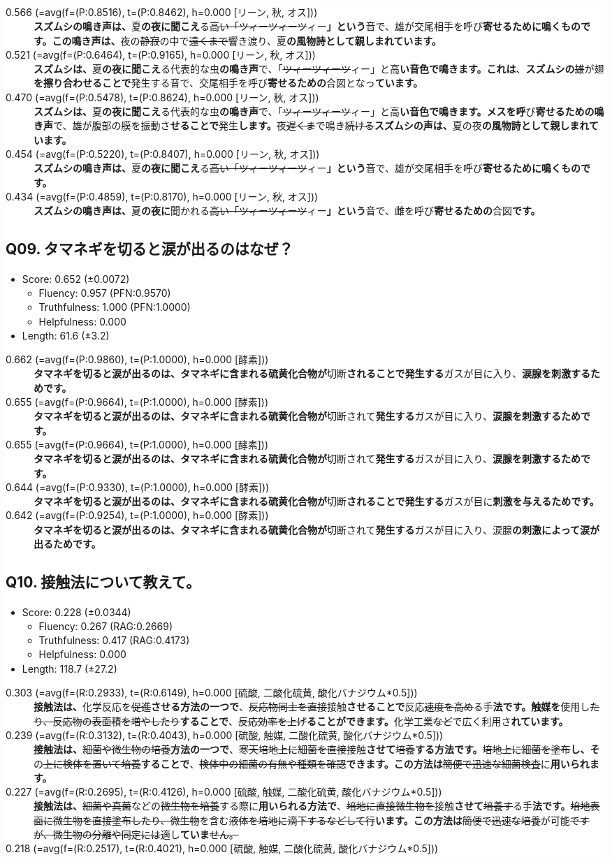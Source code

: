 <dl>
<dt>0.566 (=avg(f=(P:0.8516), t=(P:0.8462), h=0.000 [リーン, 秋, オス]))</dt>
<dd><b>スズムシの鳴き声は、</b>夏<b>の夜に聞こえ</b>る<s>高い「ツィーツィーツ</s>ィー<b>」という</b>音で、雄が交尾相手を呼び<b>寄せるために鳴くものです。この鳴き声は、</b>夜の<s>静寂</s>の中で<s>遠くまで</s>響き渡り、夏<b>の風物詩として親しまれています。</b></dd>
<dt>0.521 (=avg(f=(P:0.6464), t=(P:0.9165), h=0.000 [リーン, 秋, オス]))</dt>
<dd><b>スズムシは、</b>夏<b>の夜に聞こえ</b>る代表的な虫<b>の鳴き声</b>で、「<s>ツィーツィーツ</s>ィー」と高<b>い音色で鳴きます。これは</b>、<b>スズムシの</b><s>雄</s>が翅<b>を擦り合わせることで</b>発生する音で、交尾相手を呼び<b>寄せるための</b>合図となっ<b>ています。</b></dd>
<dt>0.470 (=avg(f=(P:0.5478), t=(P:0.8624), h=0.000 [リーン, 秋, オス]))</dt>
<dd><b>スズムシは、</b>夏<b>の夜に聞こえ</b>る代表的な虫<b>の鳴き声</b>で、「<s>ツィーツィーツ</s>ィー」と高<b>い音色で鳴きます。メスを呼</b>び<b>寄せるための鳴き声</b>で、雄が腹部の<s>膜</s>を振動さ<b>せることで</b>発生<b>します。</b>夜<s>遅くま</s>で鳴き<s>続ける</s><b>スズムシの声は、</b>夏の夜<b>の風物詩として親しまれています。</b></dd>
<dt>0.454 (=avg(f=(P:0.5220), t=(P:0.8407), h=0.000 [リーン, 秋, オス]))</dt>
<dd><b>スズムシの鳴き声は、</b>夏<b>の夜に聞こえ</b>る<s>高い「ツィーツィーツ</s>ィー<b>」という</b>音で、雄が交尾相手を呼び<b>寄せるために鳴くものです。</b></dd>
<dt>0.434 (=avg(f=(P:0.4859), t=(P:0.8170), h=0.000 [リーン, 秋, オス]))</dt>
<dd><b>スズムシの鳴き声は、</b>夏<b>の夜に</b>聞かれる<s>高い「ツィーツィーツ</s>ィー<b>」という</b>音で、雌を呼び<b>寄せるための</b>合図<b>です。</b></dd>
</dl>

## <a name="Q09"></a>Q09. タマネギを切ると涙が出るのはなぜ？

- Score: 0.652 (±0.0072)
  - Fluency: 0.957 (PFN:0.9570)
  - Truthfulness: 1.000 (PFN:1.0000)
  - Helpfulness: 0.000
- Length: 61.6 (±3.2)

<dl>
<dt>0.662 (=avg(f=(P:0.9860), t=(P:1.0000), h=0.000 [酵素]))</dt>
<dd><b>タマネギを切ると涙が出るのは、タマネギに含まれる硫黄化合物が</b>切断<b>されることで発生する</b>ガスが目に入り、<b>涙腺を刺激するためです。</b></dd>
<dt>0.655 (=avg(f=(P:0.9664), t=(P:1.0000), h=0.000 [酵素]))</dt>
<dd><b>タマネギを切ると涙が出るのは、タマネギに含まれる硫黄化合物が</b>切断されて<b>発生する</b>ガスが目に入り、<b>涙腺を刺激するためです。</b></dd>
<dt>0.655 (=avg(f=(P:0.9664), t=(P:1.0000), h=0.000 [酵素]))</dt>
<dd><b>タマネギを切ると涙が出るのは、タマネギに含まれる硫黄化合物が</b>切断されて<b>発生する</b>ガスが目に入り、<b>涙腺を刺激するためです。</b></dd>
<dt>0.644 (=avg(f=(P:0.9330), t=(P:1.0000), h=0.000 [酵素]))</dt>
<dd><b>タマネギを切ると涙が出るのは、タマネギに含まれる硫黄化合物が</b>切断<b>されることで発生する</b>ガスが目に<b>刺激を与えるためです。</b></dd>
<dt>0.642 (=avg(f=(P:0.9254), t=(P:1.0000), h=0.000 [酵素]))</dt>
<dd><b>タマネギを切ると涙が出るのは、タマネギに含まれる硫黄化合物が</b>切断されて<b>発生する</b>ガスが目に入り、涙腺<b>の刺激によって涙が出るためです。</b></dd>
</dl>

## <a name="Q10"></a>Q10. 接触法について教えて。

- Score: 0.228 (±0.0344)
  - Fluency: 0.267 (RAG:0.2669)
  - Truthfulness: 0.417 (RAG:0.4173)
  - Helpfulness: 0.000
- Length: 118.7 (±27.2)

<dl>
<dt>0.303 (=avg(f=(R:0.2933), t=(R:0.6149), h=0.000 [硫酸, 二酸化硫黄, 酸化バナジウム*0.5]))</dt>
<dd><b>接触法は、</b>化学反応を<s>促進</s><b>させる方法の一つで</b>、<s>反応物同士を直接</s>接触<b>させることで</b>反応<s>速度を高め</s>る手<b>法です。触媒を</b>使用し<s>たり、反応物の表面積を増やしたり</s><b>することで</b>、<s>反応効率を上げ</s><b>ることができます。</b>化学工業<s>など</s>で広く利用さ<b>れています。</b></dd>
<dt>0.239 (=avg(f=(R:0.3132), t=(R:0.4043), h=0.000 [硫酸, 触媒, 二酸化硫黄, 酸化バナジウム*0.5]))</dt>
<dd><b>接触法は、</b><s>細菌や微生物の培養</s><b>方法の一つで</b>、<s>寒天培地上に細菌を直接</s>接触<b>させて</b><s>培養</s><b>する方法です。</b><s>培地上に細菌を塗布</s><b>し、そ</b>の<s>上に検体を置いて培養</s><b>することで</b>、<s>検体中の細菌の有無や種類を確認</s><b>できます。この方法は</b><s>簡便で迅速な細菌検査</s>に<b>用いられます。</b></dd>
<dt>0.227 (=avg(f=(R:0.2695), t=(R:0.4126), h=0.000 [硫酸, 触媒, 二酸化硫黄, 酸化バナジウム*0.5]))</dt>
<dd><b>接触法は、</b><s>細菌や真菌</s>などの<s>微生物を培養</s>する際に<b>用いられる方法で</b>、<s>培地に直接微生物を</s>接触<b>させて</b><s>培養す</s>る手<b>法です。</b><s>培地表面に微生物を直接塗布したり、微生物</s>を含む<s>液体を培地に滴下するなどして行</s><b>います。この方法は</b><s>簡便で迅速な培養</s>が可能<s>ですが、微生物の分離や同定には</s>適し<b>ていま</b><s>せん。</s></dd>
<dt>0.218 (=avg(f=(R:0.2517), t=(R:0.4021), h=0.000 [硫酸, 触媒, 二酸化硫黄, 酸化バナジウム*0.5]))</dt>